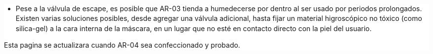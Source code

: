 * Pese a la válvula de escape, es posible que AR-03 tienda a humedecerse por dentro al ser usado por periodos prolongados. Existen varias soluciones posibles, desde agregar una válvula adicional, hasta fijar un material higroscópico no tóxico (como silica-gel) a la cara interna de la máscara, en un lugar que no esté en contacto directo con la piel del usuario.

Esta pagina se actualizara cuando AR-04 sea confeccionado y probado.

